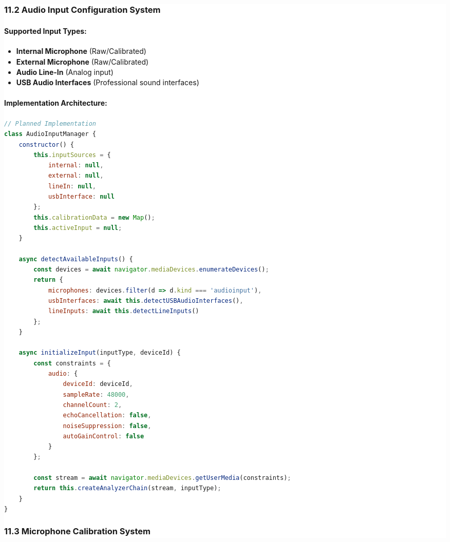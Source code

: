 ### 11.2 **Audio Input Configuration System**

#### **Supported Input Types:**
- **Internal Microphone** (Raw/Calibrated)
- **External Microphone** (Raw/Calibrated)
- **Audio Line-In** (Analog input)
- **USB Audio Interfaces** (Professional sound interfaces)

#### **Implementation Architecture:**
```javascript
// Planned Implementation
class AudioInputManager {
    constructor() {
        this.inputSources = {
            internal: null,
            external: null,
            lineIn: null,
            usbInterface: null
        };
        this.calibrationData = new Map();
        this.activeInput = null;
    }
    
    async detectAvailableInputs() {
        const devices = await navigator.mediaDevices.enumerateDevices();
        return {
            microphones: devices.filter(d => d.kind === 'audioinput'),
            usbInterfaces: await this.detectUSBAudioInterfaces(),
            lineInputs: await this.detectLineInputs()
        };
    }
    
    async initializeInput(inputType, deviceId) {
        const constraints = {
            audio: {
                deviceId: deviceId,
                sampleRate: 48000,
                channelCount: 2,
                echoCancellation: false,
                noiseSuppression: false,
                autoGainControl: false
            }
        };
        
        const stream = await navigator.mediaDevices.getUserMedia(constraints);
        return this.createAnalyzerChain(stream, inputType);
    }
}
```

### 11.3 **Microphone Calibration System**
